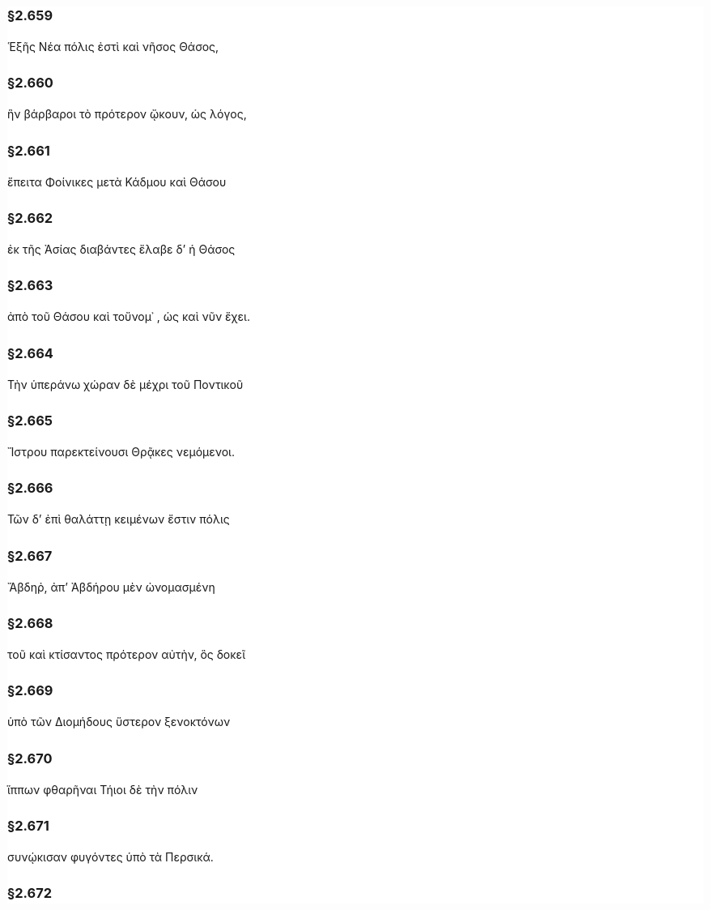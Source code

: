### §2.659  

Ἑξῆς Νέα πόλις ἐστὶ καὶ νῆσος Θάσος,  

### §2.660  

ἣν βάρβαροι τὸ πρότερον ᾤκουν, ὡς λόγος,  

### §2.661  

ἔπειτα Φοίνικες μετὰ Κάδμου καὶ Θάσου  

### §2.662  

ἐκ τῆς Ἀσίας διαβάντες ἔλαβε δʼ ἡ Θάσος  

### §2.663  

ἀπὸ τοῦ Θάσου καὶ τοὔνομ᾿ , ὡς καὶ νῦν ἔχει.  

### §2.664  

Τὴν ὑπεράνω χώραν δὲ μέχρι τοῦ Ποντικοῦ  

### §2.665  

Ἴστρου παρεκτείνουσι Θρᾷκες νεμόμενοι.  

### §2.666  

Τῶν δʼ ἐπὶ θαλάττῃ κειμένων ἔστιν πόλις  

### §2.667  

Ἄβδηῤ, ἀπʼ Ἀβδήρου μὲν ὠνομασμένη  

### §2.668  

τοῦ καὶ κτίσαντος πρότερον αὐτὴν, ὃς δοκεῖ  

### §2.669  

ὑπὸ τῶν Διομήδους ὕστερον ξενοκτόνων  

### §2.670  

ἵππων φθαρῆναι Τήιοι δὲ τὴν πόλιν  

### §2.671  

συνῴκισαν φυγόντες ὑπὸ τὰ Περσικά.  

### §2.672  
